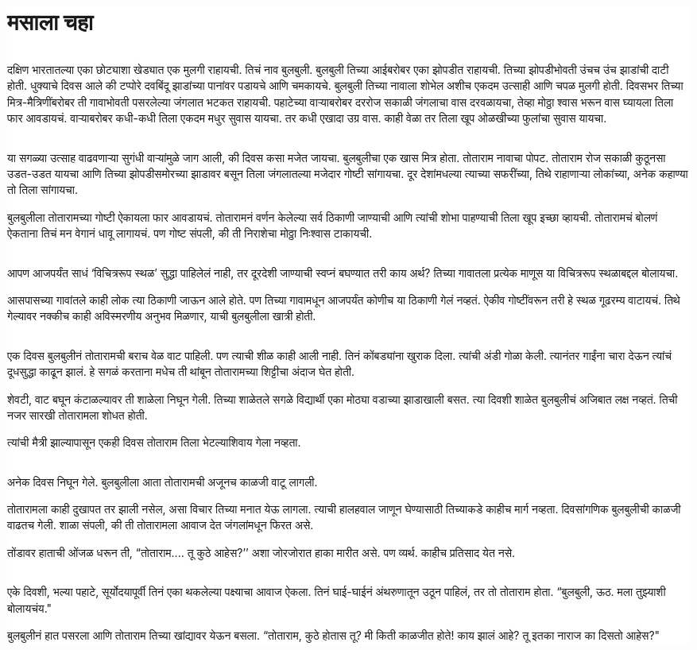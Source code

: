 # मसाला चहा

##
दक्षिण भारतातल्या एका छोट्याशा खेड्यात एक मुलगी राहायची. तिचं नाव बुलबुली. बुलबुली तिच्या आईबरोबर एका झोपडीत राहायची. तिच्या झोपडीभोवती उंचच उंच झाडांची दाटी होती. धुक्याचे दिवस आले की टप्पोरे दवबिंदू झाडांच्या पानांवर पडायचे आणि चमकायचे. बुलबुली तिच्या नावाला शोभेल अशीच एकदम उत्साही आणि चपळ मुलगी होती. दिवसभर तिच्या मित्र-मैत्रिणींबरोबर ती गावाभोवती पसरलेल्या जंगलात भटकत राहायची. पहाटेच्या वार्‍याबरोबर दररोज सकाळी जंगलाचा वास दरवळायचा, तेव्हा मोठ्ठा श्‍वास भरून वास घ्यायला तिला फार आवडायचं. वार्‍याबरोबर कधी-कधी तिला एकदम मधुर सुवास यायचा.  तर कधी एखादा उग्र वास.  काही वेळा तर तिला खूप ओळखीच्या फुलांचा सुवास यायचा.

##
या सगळ्या उत्साह वाढवणार्‍या सुगंधी वार्‍यांमुळे जाग आली, की दिवस कसा मजेत जायचा. बुलबुलीचा एक खास मित्र होता. तोताराम नावाचा पोपट. तोताराम रोज सकाळी कुठूनसा उडत-उडत यायचा आणि तिच्या झोपडीसमोरच्या झाडावर बसून तिला जंगलातल्या मजेदार गोष्टी सांगायचा. दूर देशांमधल्या त्याच्या सफरींच्या, तिथे राहाणार्‍या लोकांच्या, अनेक कहाण्या तो तिला सांगायचा.

बुलबुलीला तोतारामच्या गोष्टी ऐकायला फार आवडायचं. तोतारामनं वर्णन केलेल्या सर्व ठिकाणी जाण्याची आणि त्यांची शोभा पाहण्याची तिला खूप इच्छा व्हायची. तोतारामचं बोलणं ऐकताना तिचं मन वेगानं धावू लागायचं. पण गोष्ट संपली, की ती निराशेचा मोठ्ठा निःश्‍वास टाकायची.

##
आपण आजपर्यंत साधं ‘विचित्ररूप स्थळ’ सुद्धा पाहिलेलं नाही, तर दूरदेशी जाण्याची स्वप्नं बघण्यात तरी काय अर्थ? तिच्या गावातला प्रत्येक माणूस या विचित्ररूप स्थळाबद्दल बोलायचा.

आसपासच्या गावांतले काही लोक त्या ठिकाणी जाऊन आले होते. पण तिच्या गावामधून आजपर्यंत कोणीच या ठिकाणी गेलं नव्हतं. ऐकीव गोष्टींवरून तरी हे स्थळ गूढरम्य वाटायचं. तिथे गेल्यावर नक्कीच काही अविस्मरणीय अनुभव मिळणार, याची बुलबुलीला खात्री होती.

##
एक दिवस बुलबुलीनं तोतारामची बराच वेळ वाट पाहिली. पण त्याची शीळ काही आली नाही. तिनं कोंबड्यांना खुराक दिला. त्यांची अंडी गोळा केली. त्यानंतर गाईंना चारा देऊन त्यांचं दूधसुद्धा काढून झालं. हे सगळं करताना मधेच ती थांबून तोतारामच्या शिट्टीचा अंदाज घेत होती.

शेवटी, वाट बघून कंटाळल्यावर ती शाळेला निघून गेली. तिच्या शाळेतले सगळे विद्यार्थी एका मोठ्या वडाच्या झाडाखाली बसत. त्या दिवशी शाळेत बुलबुलीचं अजिबात लक्ष नव्हतं. तिची नजर सारखी तोतारामला शोधत होती.

त्यांची मैत्री झाल्यापासून एकही दिवस तोताराम तिला भेटल्याशिवाय गेला नव्हता.

##
अनेक दिवस निघून गेले. बुलबुलीला आता तोतारामची अजूनच काळजी वाटू लागली.

तोतारामला काही दुखापत तर झाली नसेल, असा विचार तिच्या मनात येऊ लागला. त्याची हालहवाल जाणून घेण्यासाठी तिच्याकडे काहीच मार्ग नव्हता. दिवसांगणिक बुलबुलीची काळजी वाढतच गेली. शाळा संपली, की ती तोतारामला आवाज देत जंगलांमधून फिरत असे.

तोंडावर हाताची ओंजळ धरून ती, “तोताराम.... तू कुठे आहेस?’’ अशा जोरजोरात हाका मारीत असे. पण व्यर्थ. काहीच प्रतिसाद येत नसे.

##
एके दिवशी, भल्या पहाटे, सूर्योदयापूर्वी तिनं एका थकलेल्या पक्ष्याचा आवाज ऐकला. तिनं घाई-घाईनं अंथरुणातून उठून पाहिलं, तर तो तोताराम होता. “बुलबुली, ऊठ. मला तुझ्याशी बोलायचंय."

बुलबुलीनं हात पसरला आणि तोताराम तिच्या खांद्यावर येऊन बसला. “तोताराम, कुठे होतास तू? मी किती काळजीत होते! काय झालं आहे? तू इतका नाराज का दिसतो आहेस?"
